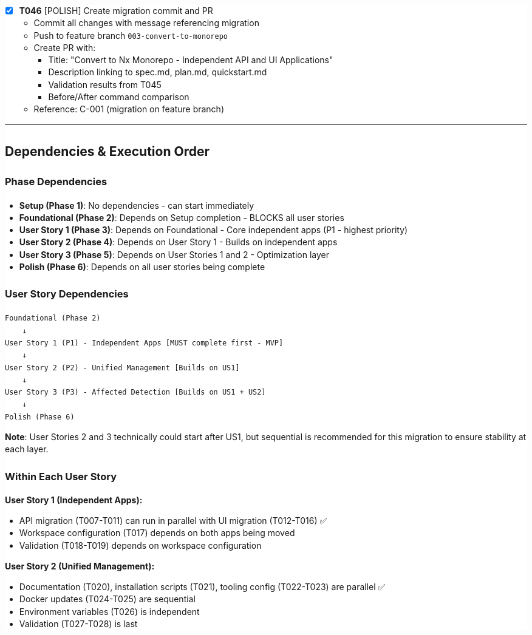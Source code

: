 - [x] **T046** [POLISH] Create migration commit and PR
  - Commit all changes with message referencing migration
  - Push to feature branch `003-convert-to-monorepo`
  - Create PR with:
    - Title: "Convert to Nx Monorepo - Independent API and UI Applications"
    - Description linking to spec.md, plan.md, quickstart.md
    - Validation results from T045
    - Before/After command comparison
  - Reference: C-001 (migration on feature branch)

---

## Dependencies & Execution Order

### Phase Dependencies

- **Setup (Phase 1)**: No dependencies - can start immediately
- **Foundational (Phase 2)**: Depends on Setup completion - BLOCKS all user stories
- **User Story 1 (Phase 3)**: Depends on Foundational - Core independent apps (P1 - highest priority)
- **User Story 2 (Phase 4)**: Depends on User Story 1 - Builds on independent apps
- **User Story 3 (Phase 5)**: Depends on User Stories 1 and 2 - Optimization layer
- **Polish (Phase 6)**: Depends on all user stories being complete

### User Story Dependencies

```
Foundational (Phase 2)
    ↓
User Story 1 (P1) - Independent Apps [MUST complete first - MVP]
    ↓
User Story 2 (P2) - Unified Management [Builds on US1]
    ↓
User Story 3 (P3) - Affected Detection [Builds on US1 + US2]
    ↓
Polish (Phase 6)
```

**Note**: User Stories 2 and 3 technically could start after US1, but sequential is recommended for this migration to ensure stability at each layer.

### Within Each User Story

**User Story 1 (Independent Apps):**
- API migration (T007-T011) can run in parallel with UI migration (T012-T016) ✅
- Workspace configuration (T017) depends on both apps being moved
- Validation (T018-T019) depends on workspace configuration

**User Story 2 (Unified Management):**
- Documentation (T020), installation scripts (T021), tooling config (T022-T023) are parallel ✅
- Docker updates (T024-T025) are sequential
- Environment variables (T026) is independent
- Validation (T027-T028) is last
